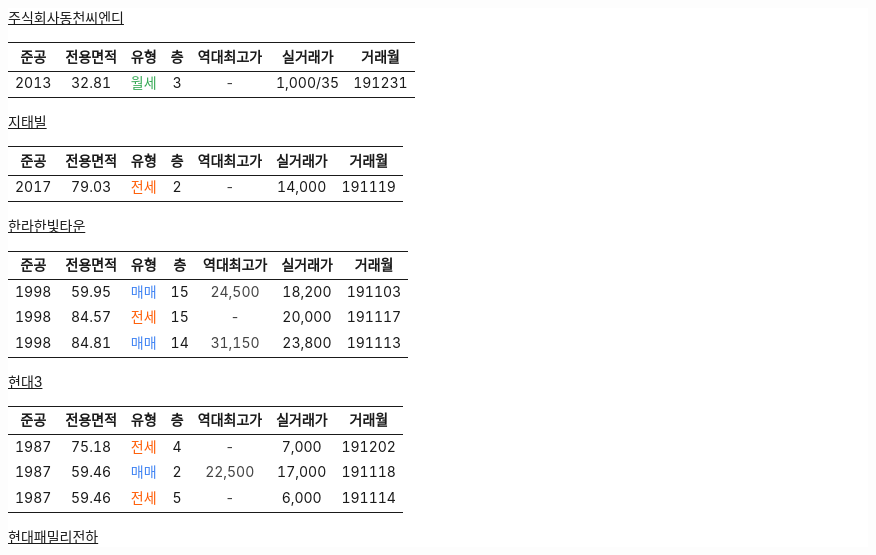 [주식회사동천씨엔디](https://search.naver.com/search.naver?query=%EC%9A%B8%EC%82%B0%EA%B4%91%EC%97%AD%EC%8B%9C+%EB%8F%99%EA%B5%AC+%EC%A0%84%ED%95%98%EB%8F%99+%EC%A3%BC%EC%8B%9D%ED%9A%8C%EC%82%AC%EB%8F%99%EC%B2%9C%EC%94%A8%EC%97%94%EB%94%94)

|준공|전용면적|유형|층|역대최고가|실거래가|거래월|
|:---:|:---:|:---:|:---:|:---:|:---:|:---:|
|2013|32.81|<span style="color:#34a853">월세</span>|3|<span style="color:#444444">-</span>|1,000/35|191231|


<script async src="//pagead2.googlesyndication.com/pagead/js/adsbygoogle.js"></script>

<ins class="adsbygoogle"
     style="display:block"
     data-ad-client="ca-pub-2446590836940007"
     data-ad-slot="1659523306"
     data-ad-format="auto"
     data-full-width-responsive="true"></ins>
<script>
(adsbygoogle = window.adsbygoogle || []).push({});
</script>


[지태빌](https://search.naver.com/search.naver?query=%EC%9A%B8%EC%82%B0%EA%B4%91%EC%97%AD%EC%8B%9C+%EB%8F%99%EA%B5%AC+%EC%A0%84%ED%95%98%EB%8F%99+%EC%A7%80%ED%83%9C%EB%B9%8C)

|준공|전용면적|유형|층|역대최고가|실거래가|거래월|
|:---:|:---:|:---:|:---:|:---:|:---:|:---:|
|2017|79.03|<span style="color:#ff5a00">전세</span>|2|<span style="color:#444444">-</span>|14,000|191119|

[한라한빛타운](https://search.naver.com/search.naver?query=%EC%9A%B8%EC%82%B0%EA%B4%91%EC%97%AD%EC%8B%9C+%EB%8F%99%EA%B5%AC+%EC%A0%84%ED%95%98%EB%8F%99+%ED%95%9C%EB%9D%BC%ED%95%9C%EB%B9%9B%ED%83%80%EC%9A%B4)

|준공|전용면적|유형|층|역대최고가|실거래가|거래월|
|:---:|:---:|:---:|:---:|:---:|:---:|:---:|
|1998|59.95|<span style="color:#4285f3">매매</span>|15|<span style="color:#444444">24,500</span>|18,200|191103|
|1998|84.57|<span style="color:#ff5a00">전세</span>|15|<span style="color:#444444">-</span>|20,000|191117|
|1998|84.81|<span style="color:#4285f3">매매</span>|14|<span style="color:#444444">31,150</span>|23,800|191113|

[현대3](https://search.naver.com/search.naver?query=%EC%9A%B8%EC%82%B0%EA%B4%91%EC%97%AD%EC%8B%9C+%EB%8F%99%EA%B5%AC+%EC%A0%84%ED%95%98%EB%8F%99+%ED%98%84%EB%8C%803)

|준공|전용면적|유형|층|역대최고가|실거래가|거래월|
|:---:|:---:|:---:|:---:|:---:|:---:|:---:|
|1987|75.18|<span style="color:#ff5a00">전세</span>|4|<span style="color:#444444">-</span>|7,000|191202|
|1987|59.46|<span style="color:#4285f3">매매</span>|2|<span style="color:#444444">22,500</span>|17,000|191118|
|1987|59.46|<span style="color:#ff5a00">전세</span>|5|<span style="color:#444444">-</span>|6,000|191114|

[현대패밀리전하](https://search.naver.com/search.naver?query=%EC%9A%B8%EC%82%B0%EA%B4%91%EC%97%AD%EC%8B%9C+%EB%8F%99%EA%B5%AC+%EC%A0%84%ED%95%98%EB%8F%99+%ED%98%84%EB%8C%80%ED%8C%A8%EB%B0%80%EB%A6%AC%EC%A0%84%ED%95%98)
